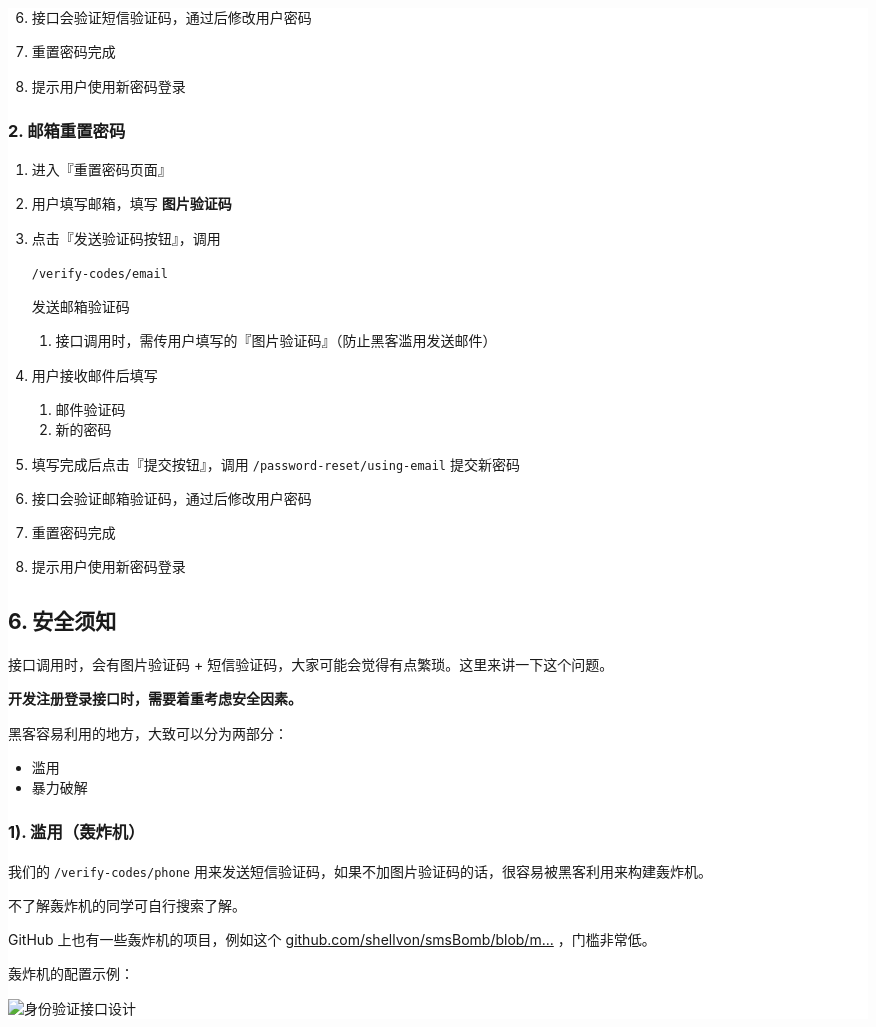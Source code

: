 6. 接口会验证短信验证码，通过后修改用户密码

7. 重置密码完成

8. 提示用户使用新密码登录

### 2. 邮箱重置密码

1. 进入『重置密码页面』

2. 用户填写邮箱，填写 **图片验证码**

3. 点击『发送验证码按钮』，调用

    

   ```
   /verify-codes/email
   ```

    

   发送邮箱验证码

   1. 接口调用时，需传用户填写的『图片验证码』（防止黑客滥用发送邮件）

4. 用户接收邮件后填写

   1. 邮件验证码
   2. 新的密码

5. 填写完成后点击『提交按钮』，调用 `/password-reset/using-email` 提交新密码

6. 接口会验证邮箱验证码，通过后修改用户密码

7. 重置密码完成

8. 提示用户使用新密码登录

## 6. 安全须知

接口调用时，会有图片验证码 + 短信验证码，大家可能会觉得有点繁琐。这里来讲一下这个问题。

**开发注册登录接口时，需要着重考虑安全因素。**

黑客容易利用的地方，大致可以分为两部分：

- 滥用
- 暴力破解

### 1). 滥用（轰炸机）

我们的 `/verify-codes/phone` 用来发送短信验证码，如果不加图片验证码的话，很容易被黑客利用来构建轰炸机。

不了解轰炸机的同学可自行搜索了解。

GitHub 上也有一些轰炸机的项目，例如这个 [github.com/shellvon/smsBomb/blob/m...](https://github.com/shellvon/smsBomb/blob/master/config/sms.json) ，门槛非常低。

轰炸机的配置示例：

![身份验证接口设计](https://cdn.learnku.com/uploads/images/202201/01/1/CcqRHrK7Fa.png!large)
